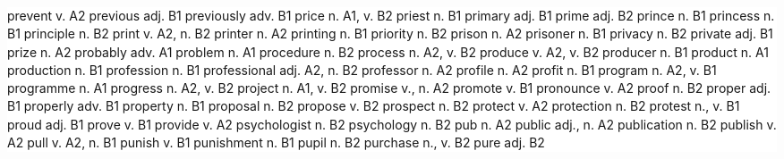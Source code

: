 prevent v. A2
previous adj. B1
previously adv. B1
price n. A1, v. B2
priest n. B1
primary adj. B1
prime adj. B2
prince n. B1
princess n. B1
principle n. B2
print v. A2, n. B2
printer n. A2
printing n. B1
priority n. B2
prison n. A2
prisoner n. B1
privacy n. B2
private adj. B1
prize n. A2
probably adv. A1
problem n. A1
procedure n. B2
process n. A2, v. B2
produce v. A2, v. B2
producer n. B1
product n. A1
production n. B1
profession n. B1
professional adj. A2, n. B2
professor n. A2
profile n. A2
profit n. B1
program n. A2, v. B1
programme n. A1
progress n. A2, v. B2
project n. A1, v. B2
promise v., n. A2
promote v. B1
pronounce v. A2
proof n. B2
proper adj. B1
properly adv. B1
property n. B1
proposal n. B2
propose v. B2
prospect n. B2
protect v. A2
protection n. B2
protest n., v. B1
proud adj. B1
prove v. B1
provide v. A2
psychologist n. B2
psychology n. B2
pub n. A2
public adj., n. A2
publication n. B2
publish v. A2
pull v. A2, n. B1
punish v. B1
punishment n. B1
pupil n. B2
purchase n., v. B2
pure adj. B2